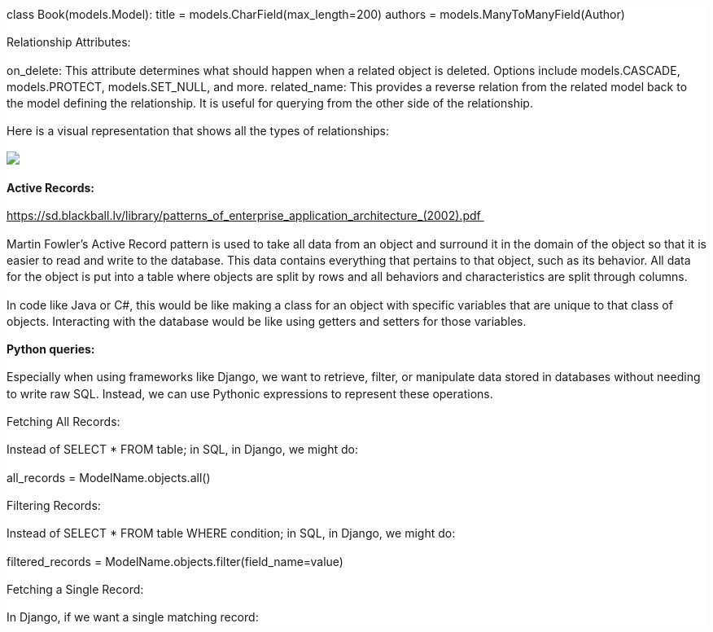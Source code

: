 class Book(models.Model):
title = models.CharField(max_length=200)
authors = models.ManyToManyField(Author)

Relationship Attributes:



on_delete: This attribute determines what should happen when a related object is deleted. Options include models.CASCADE, models.PROTECT, models.SET_NULL, and more. related_name: This provides a reverse relation from the related model back to the model defining the relationship. It is useful for querying from the other side of the relationship.



Here is a visual representation that shows all the types of relationships: 

![](C:\Users\mabra\AppData\Roaming\marktext\images\2023-10-04-17-04-09-image.png)



**Active Records:**

https://sd.blackball.lv/library/patterns_of_enterprise_application_architecture_(2002).pdf 

Martin Fowler’s Active Record pattern is used to take all data from an object and surround it in the domain of the object so that it is easier to read and write to the database. This data contains everything that pertains to that object, such as its behavior. All data for the object is put into a table where objects are split by rows and all behaviors and characteristics are split through columns.  

In code like Java or C#, this would be like making a class for an object with specific variables that are unique to that class of objects. Interacting with the database would be like using getters and setters for those variables.



**Python queries:**

Especially when using frameworks like Django, we want to retrieve, filter, or manipulate data stored in databases without needing to write raw SQL. Instead, we can use Pythonic expressions to represent these operations.



Fetching All Records:

Instead of SELECT * FROM table; in SQL, in Django, we might do:

all_records = ModelName.objects.all()



Filtering Records:

Instead of SELECT * FROM table WHERE condition; in SQL, in Django, we might do:

filtered_records = ModelName.objects.filter(field_name=value)



Fetching a Single Record:

In Django, if we want a single matching record:

